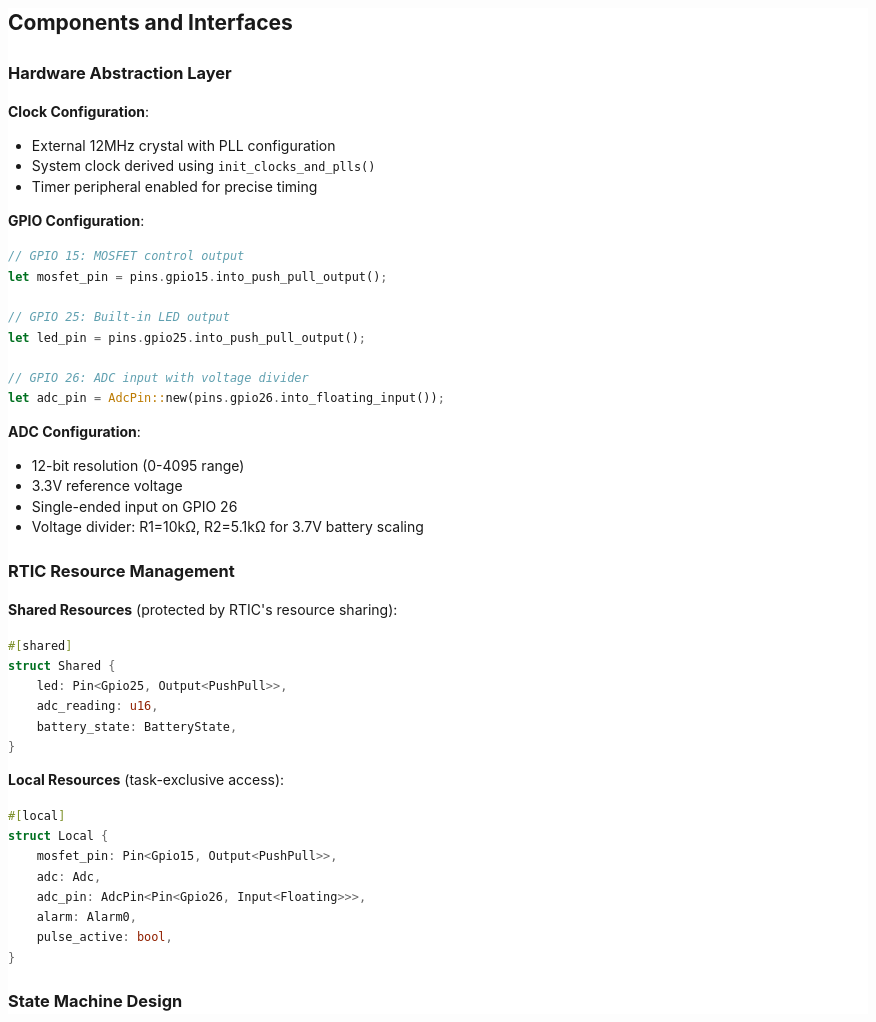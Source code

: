 ## Components and Interfaces

### Hardware Abstraction Layer

**Clock Configuration**:
- External 12MHz crystal with PLL configuration
- System clock derived using `init_clocks_and_plls()`
- Timer peripheral enabled for precise timing

**GPIO Configuration**:
```rust
// GPIO 15: MOSFET control output
let mosfet_pin = pins.gpio15.into_push_pull_output();

// GPIO 25: Built-in LED output  
let led_pin = pins.gpio25.into_push_pull_output();

// GPIO 26: ADC input with voltage divider
let adc_pin = AdcPin::new(pins.gpio26.into_floating_input());
```

**ADC Configuration**:
- 12-bit resolution (0-4095 range)
- 3.3V reference voltage
- Single-ended input on GPIO 26
- Voltage divider: R1=10kΩ, R2=5.1kΩ for 3.7V battery scaling

### RTIC Resource Management

**Shared Resources** (protected by RTIC's resource sharing):
```rust
#[shared]
struct Shared {
    led: Pin<Gpio25, Output<PushPull>>,
    adc_reading: u16,
    battery_state: BatteryState,
}
```

**Local Resources** (task-exclusive access):
```rust
#[local]
struct Local {
    mosfet_pin: Pin<Gpio15, Output<PushPull>>,
    adc: Adc,
    adc_pin: AdcPin<Pin<Gpio26, Input<Floating>>>,
    alarm: Alarm0,
    pulse_active: bool,
}
```

### State Machine Design
